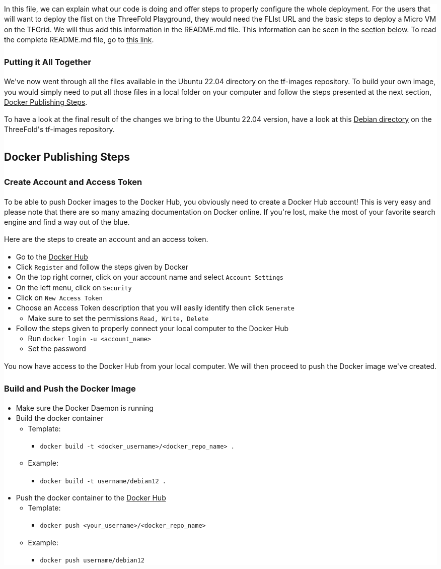 In this file, we can explain what our code is doing and offer steps to properly configure the whole deployment. For the users that will want to deploy the flist on the ThreeFold Playground, they would need the FLIst URL and the basic steps to deploy a Micro VM on the TFGrid. We will thus add this information in the README.md file. This information can be seen in the [section below](#deploy-the-flist-on-the-tf-playground). To read the complete README.md file, go to [this link](https://github.com/threefoldtech/tf-images/tree/development/tfgrid3/debian).

### Putting it All Together

We've now went through all the files available in the Ubuntu 22.04 directory on the tf-images repository. To build your own image, you would simply need to put all those files in a local folder on your computer and follow the steps presented at the next section, [Docker Publishing Steps](#docker-publishing-steps).

To have a look at the final result of the changes we bring to the Ubuntu 22.04 version, have a look at this [Debian directory](https://github.com/threefoldtech/tf-images/tree/development/tfgrid3/debian) on the ThreeFold's tf-images repository.



## Docker Publishing Steps

### Create Account and Access Token

To be able to push Docker images to the Docker Hub, you obviously need to create a Docker Hub account! This is very easy and please note that there are so many amazing documentation on Docker online. If you're lost, make the most of your favorite search engine and find a way out of the blue.

Here are the steps to create an account and an access token.

* Go to the [Docker Hub](https://hub.docker.com/)
* Click `Register` and follow the steps given by Docker
* On the top right corner, click on your account name and select `Account Settings`
* On the left menu, click on `Security`
* Click on `New Access Token`
* Choose an Access Token description that you will easily identify then click `Generate`
  * Make sure to set the permissions `Read, Write, Delete`
* Follow the steps given to properly connect your local computer to the Docker Hub
  * Run `docker login -u <account_name>`
  * Set the password

You now have access to the Docker Hub from your local computer. We will then proceed to push the Docker image we've created.

### Build and Push the Docker Image

* Make sure the Docker Daemon is running
* Build the docker container
  * Template:
    * ```
      docker build -t <docker_username>/<docker_repo_name> . 
      ```
  * Example:
    * ```
      docker build -t username/debian12 . 
      ```
* Push the docker container to the [Docker Hub](https://hub.docker.com/)
  * Template:
    * ```
      docker push <your_username>/<docker_repo_name>
      ```
  * Example:
    * ```
      docker push username/debian12
      ```